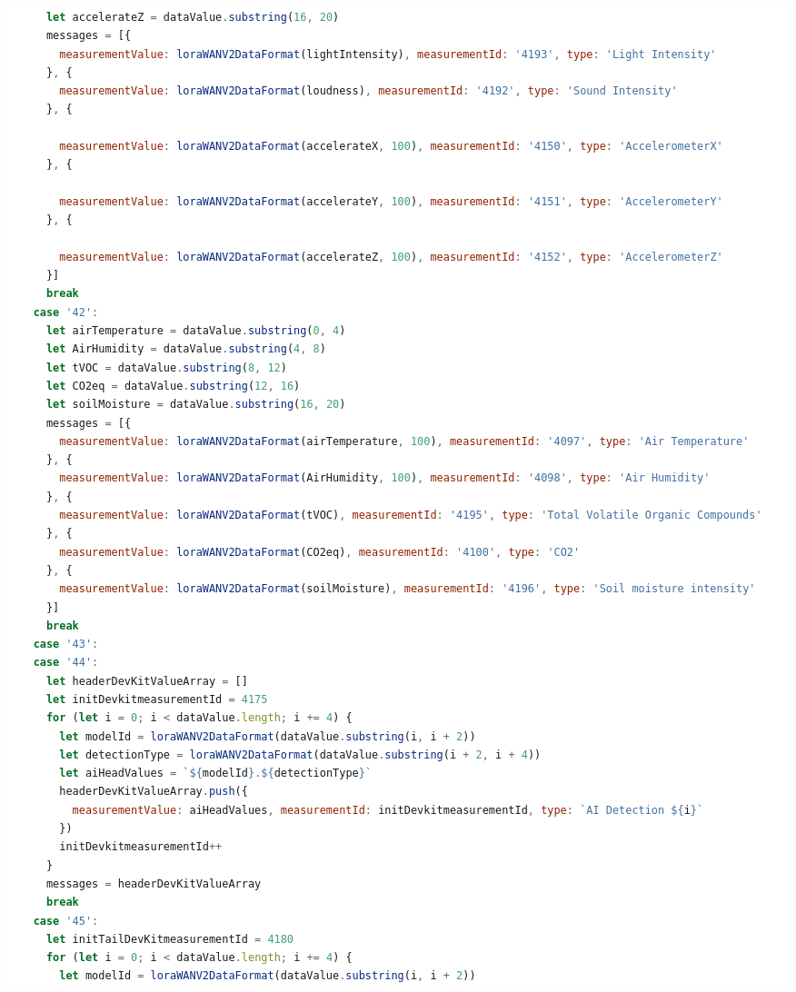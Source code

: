 ```javascript
      let accelerateZ = dataValue.substring(16, 20)
      messages = [{
        measurementValue: loraWANV2DataFormat(lightIntensity), measurementId: '4193', type: 'Light Intensity'
      }, {
        measurementValue: loraWANV2DataFormat(loudness), measurementId: '4192', type: 'Sound Intensity'
      }, {

        measurementValue: loraWANV2DataFormat(accelerateX, 100), measurementId: '4150', type: 'AccelerometerX'
      }, {

        measurementValue: loraWANV2DataFormat(accelerateY, 100), measurementId: '4151', type: 'AccelerometerY'
      }, {

        measurementValue: loraWANV2DataFormat(accelerateZ, 100), measurementId: '4152', type: 'AccelerometerZ'
      }]
      break
    case '42':
      let airTemperature = dataValue.substring(0, 4)
      let AirHumidity = dataValue.substring(4, 8)
      let tVOC = dataValue.substring(8, 12)
      let CO2eq = dataValue.substring(12, 16)
      let soilMoisture = dataValue.substring(16, 20)
      messages = [{
        measurementValue: loraWANV2DataFormat(airTemperature, 100), measurementId: '4097', type: 'Air Temperature'
      }, {
        measurementValue: loraWANV2DataFormat(AirHumidity, 100), measurementId: '4098', type: 'Air Humidity'
      }, {
        measurementValue: loraWANV2DataFormat(tVOC), measurementId: '4195', type: 'Total Volatile Organic Compounds'
      }, {
        measurementValue: loraWANV2DataFormat(CO2eq), measurementId: '4100', type: 'CO2'
      }, {
        measurementValue: loraWANV2DataFormat(soilMoisture), measurementId: '4196', type: 'Soil moisture intensity'
      }]
      break
    case '43':
    case '44':
      let headerDevKitValueArray = []
      let initDevkitmeasurementId = 4175
      for (let i = 0; i < dataValue.length; i += 4) {
        let modelId = loraWANV2DataFormat(dataValue.substring(i, i + 2))
        let detectionType = loraWANV2DataFormat(dataValue.substring(i + 2, i + 4))
        let aiHeadValues = `${modelId}.${detectionType}`
        headerDevKitValueArray.push({
          measurementValue: aiHeadValues, measurementId: initDevkitmeasurementId, type: `AI Detection ${i}`
        })
        initDevkitmeasurementId++
      }
      messages = headerDevKitValueArray
      break
    case '45':
      let initTailDevKitmeasurementId = 4180
      for (let i = 0; i < dataValue.length; i += 4) {
        let modelId = loraWANV2DataFormat(dataValue.substring(i, i + 2))
```